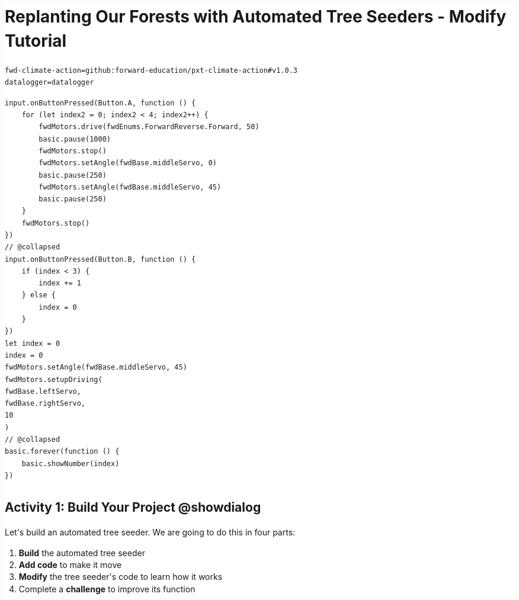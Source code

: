 # Replanting Our Forests with Automated Tree Seeders - Modify Tutorial

```package
fwd-climate-action=github:forward-education/pxt-climate-action#v1.0.3
datalogger=datalogger
```

```template
input.onButtonPressed(Button.A, function () {
    for (let index2 = 0; index2 < 4; index2++) {
        fwdMotors.drive(fwdEnums.ForwardReverse.Forward, 50)
        basic.pause(1000)
        fwdMotors.stop()
        fwdMotors.setAngle(fwdBase.middleServo, 0)
        basic.pause(250)
        fwdMotors.setAngle(fwdBase.middleServo, 45)
        basic.pause(250)
    }
    fwdMotors.stop()
})
// @collapsed
input.onButtonPressed(Button.B, function () {
    if (index < 3) {
        index += 1
    } else {
        index = 0
    }
})
let index = 0
index = 0
fwdMotors.setAngle(fwdBase.middleServo, 45)
fwdMotors.setupDriving(
fwdBase.leftServo,
fwdBase.rightServo,
10
)
// @collapsed
basic.forever(function () {
    basic.showNumber(index)
})
```

## Activity 1: Build Your Project @showdialog

Let's build an automated tree seeder. We are going to do this in four parts:

1. **Build** the automated tree seeder
2. **Add code** to make it move
3. **Modify** the tree seeder's code to learn how it works
4. Complete a **challenge** to improve its function
